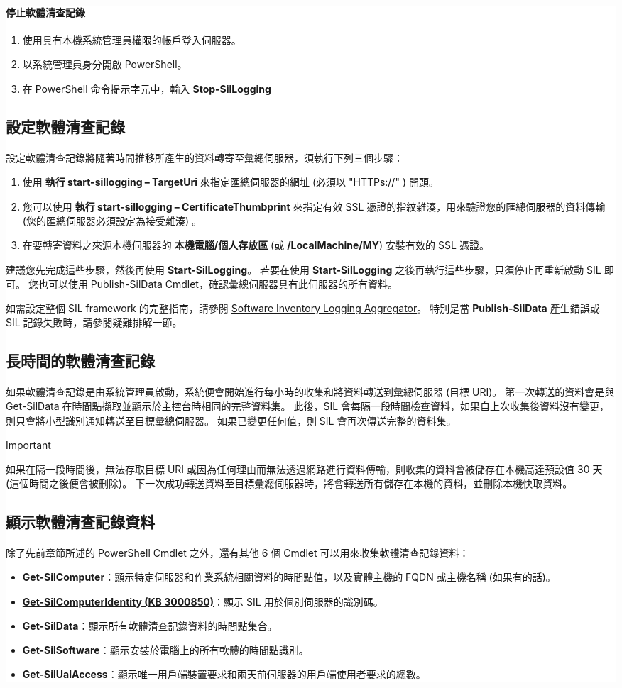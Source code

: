 #### <a name="to-stop-software-inventory-logging"></a>停止軟體清查記錄

1.  使用具有本機系統管理員權限的帳戶登入伺服器。

2.  以系統管理員身分開啟 PowerShell。

3.  在 PowerShell 命令提示字元中，輸入 **[Stop-SilLogging](/previous-versions/windows/powershell-scripting/dn283394(v=wps.630))**

## <a name="configuring-software-inventory-logging"></a>設定軟體清查記錄
設定軟體清查記錄將隨著時間推移所產生的資料轉寄至彙總伺服器，須執行下列三個步驟：

1.  使用 **執行 start-sillogging – TargetUri** 來指定匯總伺服器的網址 (必須以 "HTTPs://" ) 開頭。

2.  您可以使用 **執行 start-sillogging – CertificateThumbprint** 來指定有效 SSL 憑證的指紋雜湊，用來驗證您的匯總伺服器的資料傳輸 (您的匯總伺服器必須設定為接受雜湊) 。

3.  在要轉寄資料之來源本機伺服器的 **本機電腦/個人存放區** (或 **/LocalMachine/MY**) 安裝有效的 SSL 憑證。

建議您先完成這些步驟，然後再使用 **Start-SilLogging**。  若要在使用 **Start-SilLogging** 之後再執行這些步驟，只須停止再重新啟動 SIL 即可。  您也可以使用 Publish-SilData Cmdlet，確認彙總伺服器具有此伺服器的所有資料。

如需設定整個 SIL framework 的完整指南，請參閱 [Software Inventory Logging Aggregator](software-inventory-logging-aggregator.md)。  特別是當 **Publish-SilData** 產生錯誤或 SIL 記錄失敗時，請參閱疑難排解一節。

## <a name="software-inventory-logging-over-time"></a><a name="BKMK_Step2"></a>長時間的軟體清查記錄
如果軟體清查記錄是由系統管理員啟動，系統便會開始進行每小時的收集和將資料轉送到彙總伺服器 (目標 URI)。 第一次轉送的資料會是與 [Get-SilData](/previous-versions/windows/powershell-scripting/dn283388(v=wps.630)) 在時間點擷取並顯示於主控台時相同的完整資料集。 此後，SIL 會每隔一段時間檢查資料，如果自上次收集後資料沒有變更，則只會將小型識別通知轉送至目標彙總伺服器。 如果已變更任何值，則 SIL 會再次傳送完整的資料集。

> [!IMPORTANT]
> 如果在隔一段時間後，無法存取目標 URI 或因為任何理由而無法透過網路進行資料傳輸，則收集的資料會被儲存在本機高達預設值 30 天 (這個時間之後便會被刪除)。 下一次成功轉送資料至目標彙總伺服器時，將會轉送所有儲存在本機的資料，並刪除本機快取資料。

## <a name="displaying-software-inventory-logging-data"></a><a name="BKMK_Step3"></a>顯示軟體清查記錄資料
除了先前章節所述的 PowerShell Cmdlet 之外，還有其他 6 個 Cmdlet 可以用來收集軟體清查記錄資料：

-   **[Get-SilComputer](/previous-versions/windows/powershell-scripting/dn283392(v=wps.630))**：顯示特定伺服器和作業系統相關資料的時間點值，以及實體主機的 FQDN 或主機名稱 (如果有的話)。

-   **[Get-SilComputerIdentity (KB 3000850)](/previous-versions/windows/powershell-scripting/dn858074(v=wps.630))**：顯示 SIL 用於個別伺服器的識別碼。

-   **[Get-SilData](/previous-versions/windows/powershell-scripting/dn283388(v=wps.630))**：顯示所有軟體清查記錄資料的時間點集合。

-   **[Get-SilSoftware](/previous-versions/windows/powershell-scripting/dn283397(v=wps.630))**：顯示安裝於電腦上的所有軟體的時間點識別。

-   **[Get-SilUalAccess](/previous-versions/windows/powershell-scripting/dn283389(v=wps.630))**：顯示唯一用戶端裝置要求和兩天前伺服器的用戶端使用者要求的總數。
